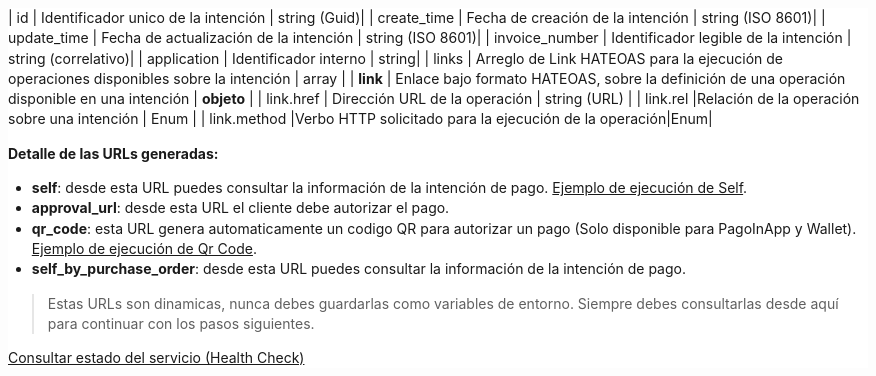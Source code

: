 | id                                       | Identificador unico de la intención      | string (Guid)|
| create_time                              | Fecha de creación de la intención        | string (ISO 8601)|
| update_time                              | Fecha de actualización de la intención   | string (ISO 8601)|
| invoice_number                           | Identificador legible de la intención    | string (correlativo)|
| application                              | Identificador interno    | string|
| links | Arreglo de Link HATEOAS para la ejecución de operaciones disponibles sobre la intención | array |
| **link** | Enlace bajo formato HATEOAS, sobre la definición de una operación disponible en una intención  | **objeto**  |
| link.href | Dirección URL de la operación | string (URL) |
| link.rel |Relación de la operación sobre una intención | Enum |
| link.method |Verbo HTTP solicitado para la ejecución de la operación|Enum|

**Detalle de las URLs generadas:**

- **self**: desde esta URL puedes consultar la información de la intención de pago. [Ejemplo de ejecución de Self](self.md).
- **approval_url**: desde esta URL el cliente debe autorizar el pago.
- **qr_code**: esta URL genera automaticamente un codigo QR para autorizar un pago (Solo disponible para PagoInApp y Wallet). [Ejemplo de ejecución de Qr Code](qr_code.md).
- **self_by_purchase_order**: desde esta URL puedes consultar la información de la intención de pago.

> Estas URLs son dinamicas, nunca debes guardarlas como variables de entorno. Siempre debes consultarlas desde aquí para continuar con los pasos siguientes.

[Consultar estado del servicio (Health Check)](health-checkout.md)
